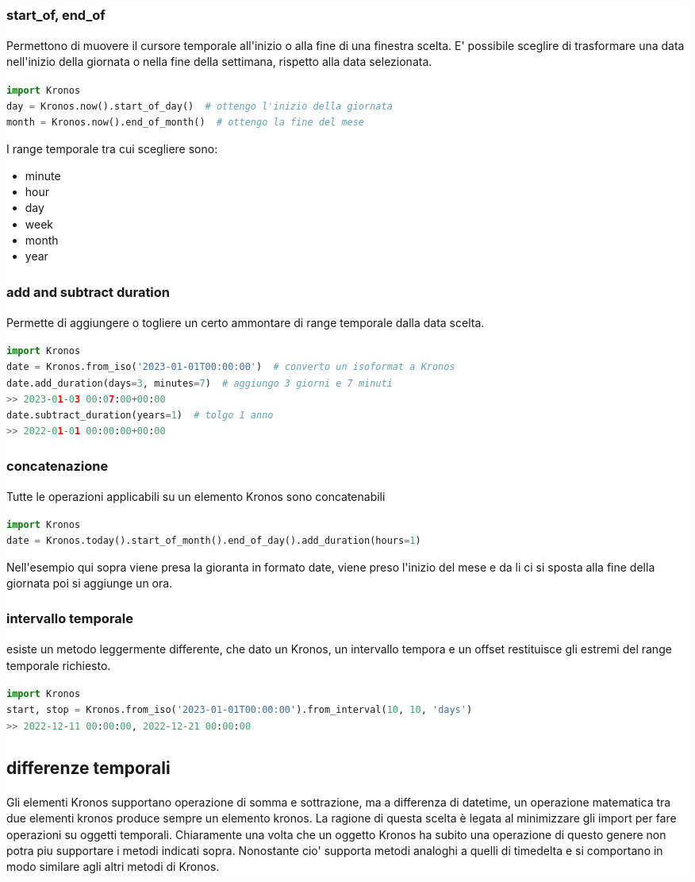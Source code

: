 ### start_of, end_of
Permettono di muovere il cursore temporale all'inizio o alla fine di una finestra scelta.
E' possibile sceglire di trasformare una data nell'inizio della giornata o nella fine della settimana, rispetto alla data selezionata.
```python
import Kronos
day = Kronos.now().start_of_day()  # ottengo l'inizio della giornata
month = Kronos.now().end_of_month()  # ottengo la fine del mese
```
I range temporale tra cui scegliere sono:
- minute
- hour
- day
- week
- month
- year

### add and subtract duration
Permette di aggiungere o togliere un certo ammontare di range temporale dalla data scelta.
```python
import Kronos
date = Kronos.from_iso('2023-01-01T00:00:00')  # converto un isoformat a Kronos
date.add_duration(days=3, minutes=7)  # aggiungo 3 giorni e 7 minuti
>> 2023-01-03 00:07:00+00:00
date.subtract_duration(years=1)  # tolgo 1 anno
>> 2022-01-01 00:00:00+00:00
```

### concatenazione
Tutte le operazioni applicabili su un elemento Kronos sono concatenabili
```python
import Kronos
date = Kronos.today().start_of_month().end_of_day().add_duration(hours=1)
```
Nell'esempio qui sopra viene presa la gioranta in formato date, viene preso l'inizio del mese e da li ci si sposta alla fine della giornata poi si aggiunge un ora.

### intervallo temporale
esiste un metodo leggermente differente, che dato un Kronos, un intervallo tempora e un offset restituisce gli estremi del range temporale richiesto.
```python
import Kronos
start, stop = Kronos.from_iso('2023-01-01T00:00:00').from_interval(10, 10, 'days')
>> 2022-12-11 00:00:00, 2022-12-21 00:00:00
```

## differenze temporali
Gli elementi Kronos supportano operazione di somma e sottrazione, ma a differenza di datetime, un operazione matematica tra due elementi kronos produce sempre un elemento kronos.
La ragione di questa scelta è legata al minimizzare gli import per fare operazioni su oggetti temporali.
Chiaramente una volta che un oggetto Kronos ha subito una operazione di questo genere non potra piu supportare i metodi indicati sopra.
Nonostante cio' supporta metodi analoghi a quelli di timedelta e si comportano in modo similare agli altri metodi di Kronos.
